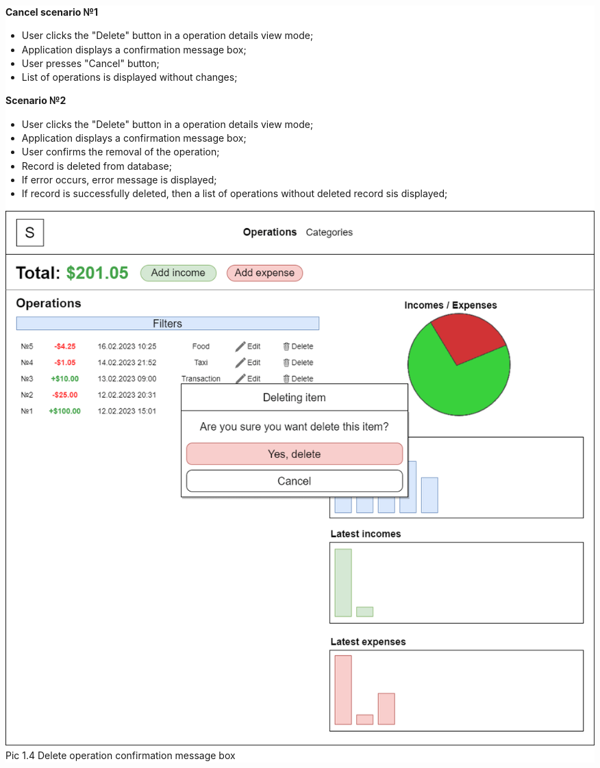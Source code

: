 **Cancel scenario №1**
* User clicks the "Delete" button in a operation details view mode;
* Application displays a confirmation message box;
* User presses "Cancel" button;
* List of operations is displayed without changes;

**Scenario №2**
* User clicks the "Delete" button in a operation details view mode;
* Application displays a confirmation message box;
* User confirms the removal of the operation;
* Record is deleted from database;
* If error occurs, error message is displayed;
* If record is successfully deleted, then a list of operations without deleted record sis displayed;

![index](srs_images/index_delete_operation.png)
Pic 1.4 Delete operation confirmation message box
